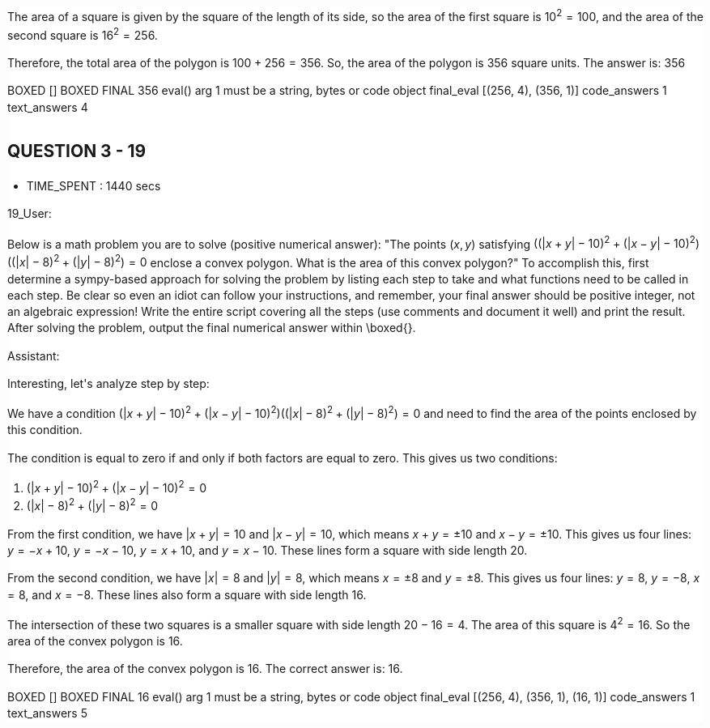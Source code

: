 The area of a square is given by the square of the length of its side, so the area of the first square is $10^2 = 100$, and the area of the second square is $16^2 = 256$.

Therefore, the total area of the polygon is $100 + 256 = 356$. So, the area of the polygon is 356 square units. The answer is: $356$

BOXED []
BOXED FINAL 356
eval() arg 1 must be a string, bytes or code object final_eval
[(256, 4), (356, 1)]
code_answers 1 text_answers 4



## QUESTION 3 - 19 
- TIME_SPENT : 1440 secs

19_User:

Below is a math problem you are to solve (positive numerical answer):
"The points $\left(x, y\right)$ satisfying $((\vert x + y \vert - 10)^2 + ( \vert x - y \vert - 10)^2)((\vert x \vert - 8)^2 + ( \vert y \vert - 8)^2) = 0$ enclose a convex polygon. What is the area of this convex polygon?"
To accomplish this, first determine a sympy-based approach for solving the problem by listing each step to take and what functions need to be called in each step. Be clear so even an idiot can follow your instructions, and remember, your final answer should be positive integer, not an algebraic expression!
Write the entire script covering all the steps (use comments and document it well) and print the result. After solving the problem, output the final numerical answer within \boxed{}.

Assistant: 

Interesting, let's analyze step by step:



We have a condition $(\vert x + y \vert - 10)^2 + ( \vert x - y \vert - 10)^2)((\vert x \vert - 8)^2 + ( \vert y \vert - 8)^2) = 0$ and need to find the area of the points enclosed by this condition. 

The condition is equal to zero if and only if both factors are equal to zero. This gives us two conditions:
1. $(\vert x + y \vert - 10)^2 + ( \vert x - y \vert - 10)^2 = 0$
2. $(\vert x \vert - 8)^2 + ( \vert y \vert - 8)^2 = 0$

From the first condition, we have $\vert x + y \vert = 10$ and $\vert x - y \vert = 10$, which means $x + y = \pm10$ and $x - y = \pm10$. This gives us four lines: $y = -x + 10$, $y = -x - 10$, $y = x + 10$, and $y = x - 10$. These lines form a square with side length $20$.

From the second condition, we have $\vert x \vert = 8$ and $\vert y \vert = 8$, which means $x = \pm8$ and $y = \pm8$. This gives us four lines: $y = 8$, $y = -8$, $x = 8$, and $x = -8$. These lines also form a square with side length $16$.

The intersection of these two squares is a smaller square with side length $20 - 16 = 4$. The area of this square is $4^2 = 16$. So the area of the convex polygon is $16$.

Therefore, the area of the convex polygon is $16$. The correct answer is: $16$.

BOXED []
BOXED FINAL 16
eval() arg 1 must be a string, bytes or code object final_eval
[(256, 4), (356, 1), (16, 1)]
code_answers 1 text_answers 5
